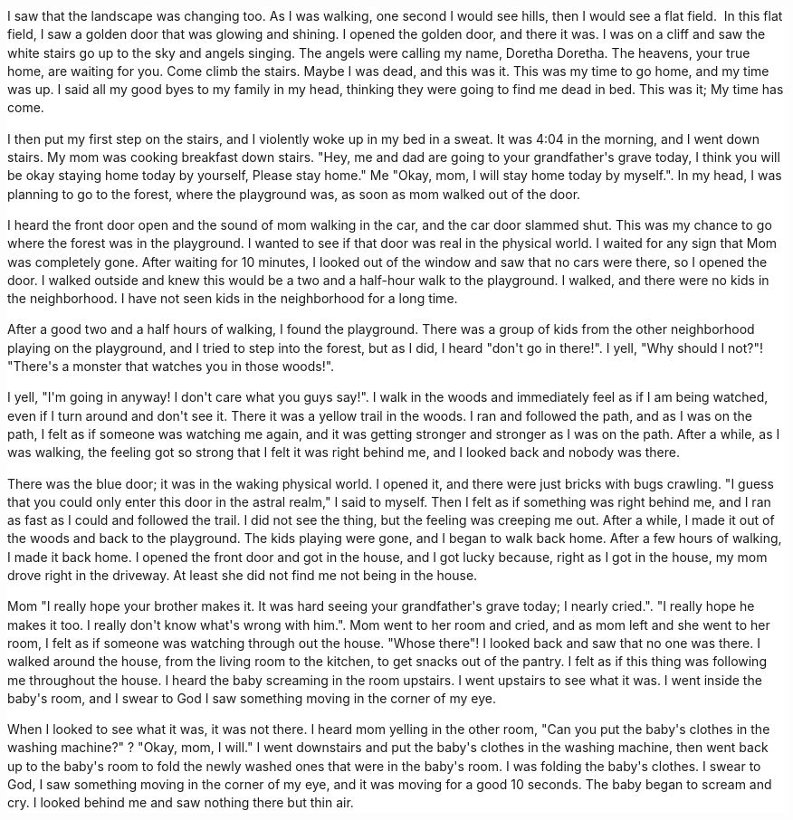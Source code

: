 I saw that the landscape was changing too. As I was walking, one second I would see hills, then I would see a flat field.  In this flat field, I saw a golden door that was glowing and shining. I opened the golden door, and there it was. I was on a cliff and saw the white stairs go up to the sky and angels singing. The angels were calling my name, Doretha Doretha. The heavens, your true home, are waiting for you. Come climb the stairs. Maybe I was dead, and this was it. This was my time to go home, and my time was up. I said all my good byes to my family in my head, thinking they were going to find me dead in bed. This was it; My time has come.

I then put my first step on the stairs, and I violently woke up in my bed in a sweat. It was 4:04 in the morning, and I went down stairs. My mom was cooking breakfast down stairs. "Hey, me and dad are going to your grandfather's grave today, I think you will be okay staying home today by yourself, Please stay home." Me "Okay, mom, I will stay home today by myself.". In my head, I was planning to go to the forest, where the playground was, as soon as mom walked out of the door.

I heard the front door open and the sound of mom walking in the car, and the car door slammed shut. This was my chance to go where the forest was in the playground. I wanted to see if that door was real in the physical world. I waited for any sign that Mom was completely gone. After waiting for 10 minutes, I looked out of the window and saw that no cars were there, so I opened the door. I walked outside and knew this would be a two and a half-hour walk to the playground. I walked, and there were no kids in the neighborhood. I have not seen kids in the neighborhood for a long time.

After a good two and a half hours of walking, I found the playground. There was a group of kids from the other neighborhood playing on the playground, and I tried to step into the forest, but as I did, I heard "don't go in there!". I yell, "Why should I not?"! "There's a monster that watches you in those woods!".

I yell, "I'm going in anyway! I don't care what you guys say!". I walk in the woods and immediately feel as if I am being watched, even if I turn around and don't see it. There it was a yellow trail in the woods. I ran and followed the path, and as I was on the path, I felt as if someone was watching me again, and it was getting stronger and stronger as I was on the path. After a while, as I was walking, the feeling got so strong that I felt it was right behind me, and I looked back and nobody was there.

There was the blue door; it was in the waking physical world. I opened it, and there were just bricks with bugs crawling. "I guess that you could only enter this door in the astral realm," I said to myself. Then I felt as if something was right behind me, and I ran as fast as I could and followed the trail. I did not see the thing, but the feeling was creeping me out. After a while, I made it out of the woods and back to the playground. The kids playing were gone, and I began to walk back home. After a few hours of walking, I made it back home. I opened the front door and got in the house, and I got lucky because, right as I got in the house, my mom drove right in the driveway. At least she did not find me not being in the house.

Mom "I really hope your brother makes it. It was hard seeing your grandfather's grave today; I nearly cried.". "I really hope he makes it too. I really don't know what's wrong with him.". Mom went to her room and cried, and as mom left and she went to her room, I felt as if someone was watching through out the house. "Whose there"! I looked back and saw that no one was there. I walked around the house, from the living room to the kitchen, to get snacks out of the pantry. I felt as if this thing was following me throughout the house. I heard the baby screaming in the room upstairs. I went upstairs to see what it was. I went inside the baby's room, and I swear to God I saw something moving in the corner of my eye.

When I looked to see what it was, it was not there. I heard mom yelling in the other room, "Can you put the baby's clothes in the washing machine?" ? "Okay, mom, I will." I went downstairs and put the baby's clothes in the washing machine, then went back up to the baby's room to fold the newly washed ones that were in the baby's room. I was folding the baby's clothes. I swear to God, I saw something moving in the corner of my eye, and it was moving for a good 10 seconds. The baby began to scream and cry. I looked behind me and saw nothing there but thin air.
